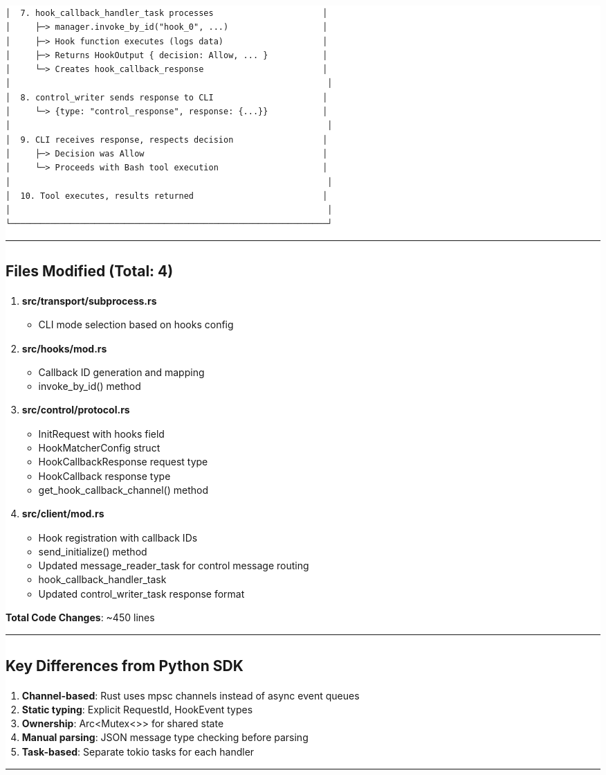 ```
│  7. hook_callback_handler_task processes                      │
│     ├─> manager.invoke_by_id("hook_0", ...)                   │
│     ├─> Hook function executes (logs data)                    │
│     ├─> Returns HookOutput { decision: Allow, ... }           │
│     └─> Creates hook_callback_response                        │
│                                                                │
│  8. control_writer sends response to CLI                      │
│     └─> {type: "control_response", response: {...}}           │
│                                                                │
│  9. CLI receives response, respects decision                  │
│     ├─> Decision was Allow                                    │
│     └─> Proceeds with Bash tool execution                     │
│                                                                │
│  10. Tool executes, results returned                          │
│                                                                │
└────────────────────────────────────────────────────────────────┘
```

---

## Files Modified (Total: 4)

1. **src/transport/subprocess.rs**
   - CLI mode selection based on hooks config

2. **src/hooks/mod.rs**
   - Callback ID generation and mapping
   - invoke_by_id() method

3. **src/control/protocol.rs**
   - InitRequest with hooks field
   - HookMatcherConfig struct
   - HookCallbackResponse request type
   - HookCallback response type
   - get_hook_callback_channel() method

4. **src/client/mod.rs**
   - Hook registration with callback IDs
   - send_initialize() method
   - Updated message_reader_task for control message routing
   - hook_callback_handler_task
   - Updated control_writer_task response format

**Total Code Changes**: ~450 lines

---

## Key Differences from Python SDK

1. **Channel-based**: Rust uses mpsc channels instead of async event queues
2. **Static typing**: Explicit RequestId, HookEvent types
3. **Ownership**: Arc<Mutex<>> for shared state
4. **Manual parsing**: JSON message type checking before parsing
5. **Task-based**: Separate tokio tasks for each handler

---